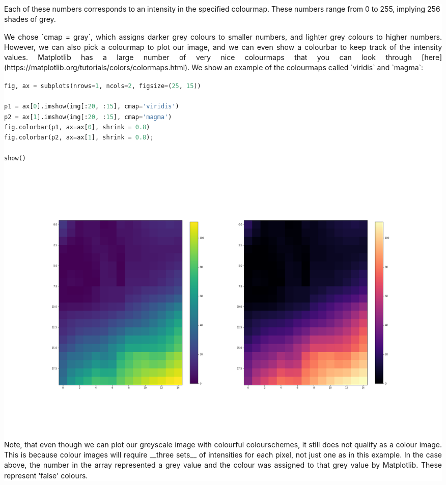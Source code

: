 Each of these numbers corresponds to an intensity in the specified colourmap. These numbers range from 0 to 255, implying 256 shades of grey.

<p style='text-align: justify;'>
We chose `cmap = gray`, which assigns darker grey colours to smaller numbers, and lighter grey colours to higher numbers. However, we can also pick a colourmap to plot our image, and we can even show a colourbar to keep track of the intensity values. Matplotlib has a large number of very nice colourmaps that you can look through [here](https://matplotlib.org/tutorials/colors/colormaps.html). We show an example of the colourmaps called `viridis` and `magma`:
</p>


```python
fig, ax = subplots(nrows=1, ncols=2, figsize=(25, 15))

p1 = ax[0].imshow(img[:20, :15], cmap='viridis')
p2 = ax[1].imshow(img[:20, :15], cmap='magma')
fig.colorbar(p1, ax=ax[0], shrink = 0.8)
fig.colorbar(p2, ax=ax[1], shrink = 0.8);

show()
```

<img src="fig/03-image_handling-rendered-unnamed-chunk-8-7.png" width="2400" style="display: block; margin: auto;" />

<p style='text-align: justify;'>
Note, that even though we can plot our greyscale image with colourful colourschemes, it still does not qualify as a colour image. This is because colour images will require __three sets__ of intensities for each pixel, not just one as in this example. In the case above, the number in the array represented a grey value and the colour was assigned to that grey value by Matplotlib. These represent 'false' colours.
</p>
